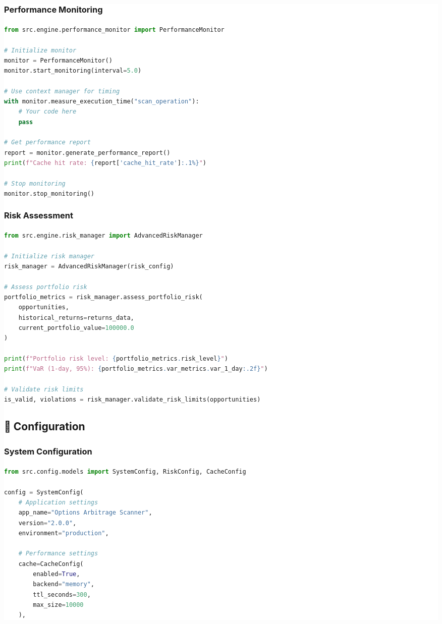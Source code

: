 ### Performance Monitoring

```python
from src.engine.performance_monitor import PerformanceMonitor

# Initialize monitor
monitor = PerformanceMonitor()
monitor.start_monitoring(interval=5.0)

# Use context manager for timing
with monitor.measure_execution_time("scan_operation"):
    # Your code here
    pass

# Get performance report
report = monitor.generate_performance_report()
print(f"Cache hit rate: {report['cache_hit_rate']:.1%}")

# Stop monitoring
monitor.stop_monitoring()
```

### Risk Assessment

```python
from src.engine.risk_manager import AdvancedRiskManager

# Initialize risk manager
risk_manager = AdvancedRiskManager(risk_config)

# Assess portfolio risk
portfolio_metrics = risk_manager.assess_portfolio_risk(
    opportunities,
    historical_returns=returns_data,
    current_portfolio_value=100000.0
)

print(f"Portfolio risk level: {portfolio_metrics.risk_level}")
print(f"VaR (1-day, 95%): {portfolio_metrics.var_metrics.var_1_day:.2f}")

# Validate risk limits
is_valid, violations = risk_manager.validate_risk_limits(opportunities)
```

## 🔧 Configuration

### System Configuration

```python
from src.config.models import SystemConfig, RiskConfig, CacheConfig

config = SystemConfig(
    # Application settings
    app_name="Options Arbitrage Scanner",
    version="2.0.0",
    environment="production",
    
    # Performance settings
    cache=CacheConfig(
        enabled=True,
        backend="memory",
        ttl_seconds=300,
        max_size=10000
    ),
```